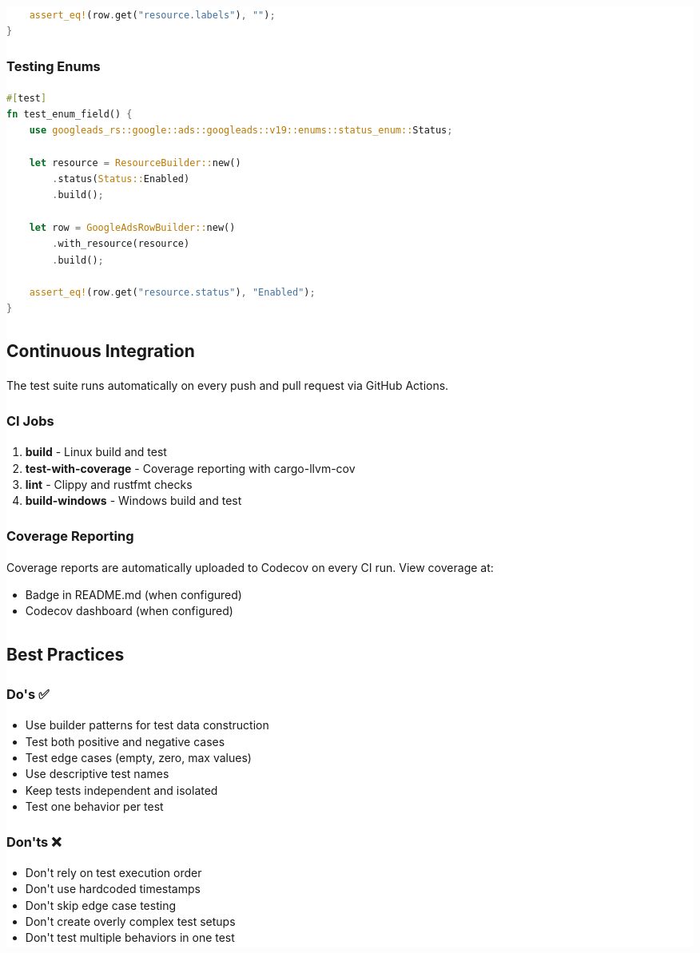 ```rust
    assert_eq!(row.get("resource.labels"), "");
}
```

### Testing Enums

```rust
#[test]
fn test_enum_field() {
    use googleads_rs::google::ads::googleads::v19::enums::status_enum::Status;

    let resource = ResourceBuilder::new()
        .status(Status::Enabled)
        .build();

    let row = GoogleAdsRowBuilder::new()
        .with_resource(resource)
        .build();

    assert_eq!(row.get("resource.status"), "Enabled");
}
```

## Continuous Integration

The test suite runs automatically on every push and pull request via GitHub Actions.

### CI Jobs

1. **build** - Linux build and test
2. **test-with-coverage** - Coverage reporting with cargo-llvm-cov
3. **lint** - Clippy and rustfmt checks
4. **build-windows** - Windows build and test

### Coverage Reporting

Coverage reports are automatically uploaded to Codecov on every CI run. View coverage at:
- Badge in README.md (when configured)
- Codecov dashboard (when configured)

## Best Practices

### Do's ✅
- Use builder patterns for test data construction
- Test both positive and negative cases
- Test edge cases (empty, zero, max values)
- Use descriptive test names
- Keep tests independent and isolated
- Test one behavior per test

### Don'ts ❌
- Don't rely on test execution order
- Don't use hardcoded timestamps
- Don't skip edge case testing
- Don't create overly complex test setups
- Don't test multiple behaviors in one test
